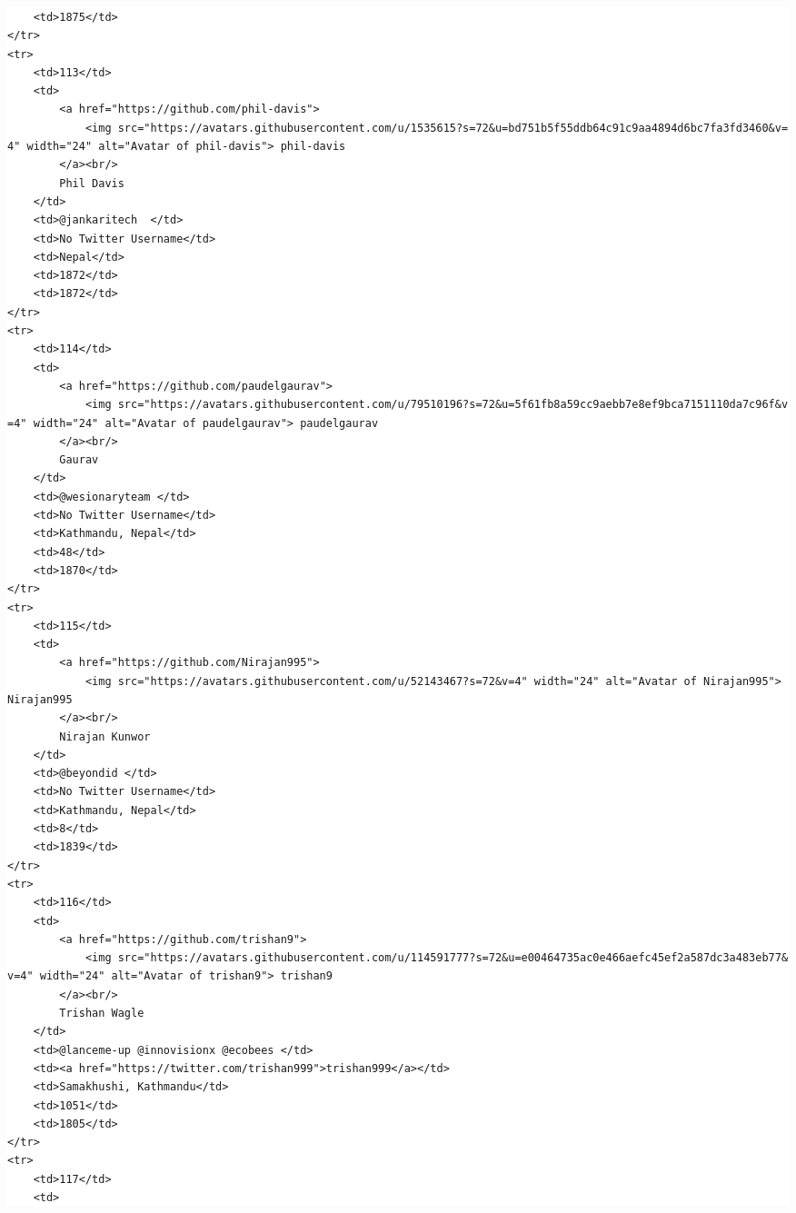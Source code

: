 		<td>1875</td>
	</tr>
	<tr>
		<td>113</td>
		<td>
			<a href="https://github.com/phil-davis">
				<img src="https://avatars.githubusercontent.com/u/1535615?s=72&u=bd751b5f55ddb64c91c9aa4894d6bc7fa3fd3460&v=4" width="24" alt="Avatar of phil-davis"> phil-davis
			</a><br/>
			Phil Davis
		</td>
		<td>@jankaritech  </td>
		<td>No Twitter Username</td>
		<td>Nepal</td>
		<td>1872</td>
		<td>1872</td>
	</tr>
	<tr>
		<td>114</td>
		<td>
			<a href="https://github.com/paudelgaurav">
				<img src="https://avatars.githubusercontent.com/u/79510196?s=72&u=5f61fb8a59cc9aebb7e8ef9bca7151110da7c96f&v=4" width="24" alt="Avatar of paudelgaurav"> paudelgaurav
			</a><br/>
			Gaurav
		</td>
		<td>@wesionaryteam </td>
		<td>No Twitter Username</td>
		<td>Kathmandu, Nepal</td>
		<td>48</td>
		<td>1870</td>
	</tr>
	<tr>
		<td>115</td>
		<td>
			<a href="https://github.com/Nirajan995">
				<img src="https://avatars.githubusercontent.com/u/52143467?s=72&v=4" width="24" alt="Avatar of Nirajan995"> Nirajan995
			</a><br/>
			Nirajan Kunwor
		</td>
		<td>@beyondid </td>
		<td>No Twitter Username</td>
		<td>Kathmandu, Nepal</td>
		<td>8</td>
		<td>1839</td>
	</tr>
	<tr>
		<td>116</td>
		<td>
			<a href="https://github.com/trishan9">
				<img src="https://avatars.githubusercontent.com/u/114591777?s=72&u=e00464735ac0e466aefc45ef2a587dc3a483eb77&v=4" width="24" alt="Avatar of trishan9"> trishan9
			</a><br/>
			Trishan Wagle
		</td>
		<td>@lanceme-up @innovisionx @ecobees </td>
		<td><a href="https://twitter.com/trishan999">trishan999</a></td>
		<td>Samakhushi, Kathmandu</td>
		<td>1051</td>
		<td>1805</td>
	</tr>
	<tr>
		<td>117</td>
		<td>